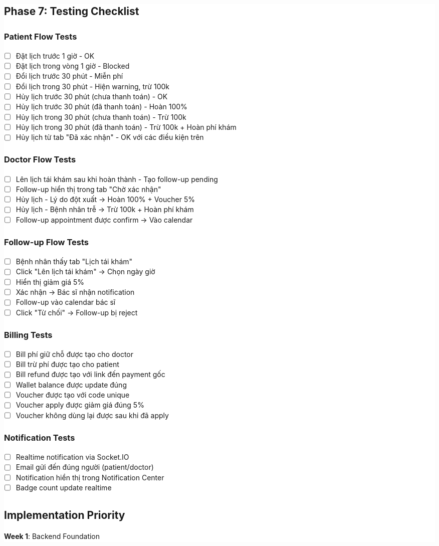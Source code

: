 ## Phase 7: Testing Checklist

### Patient Flow Tests

- [ ] Đặt lịch trước 1 giờ - OK
- [ ] Đặt lịch trong vòng 1 giờ - Blocked
- [ ] Đổi lịch trước 30 phút - Miễn phí
- [ ] Đổi lịch trong 30 phút - Hiện warning, trừ 100k
- [ ] Hủy lịch trước 30 phút (chưa thanh toán) - OK
- [ ] Hủy lịch trước 30 phút (đã thanh toán) - Hoàn 100%
- [ ] Hủy lịch trong 30 phút (chưa thanh toán) - Trừ 100k
- [ ] Hủy lịch trong 30 phút (đã thanh toán) - Trừ 100k + Hoàn phí khám
- [ ] Hủy lịch từ tab "Đã xác nhận" - OK với các điều kiện trên

### Doctor Flow Tests

- [ ] Lên lịch tái khám sau khi hoàn thành - Tạo follow-up pending
- [ ] Follow-up hiển thị trong tab "Chờ xác nhận"
- [ ] Hủy lịch - Lý do đột xuất → Hoàn 100% + Voucher 5%
- [ ] Hủy lịch - Bệnh nhân trễ → Trừ 100k + Hoàn phí khám
- [ ] Follow-up appointment được confirm → Vào calendar

### Follow-up Flow Tests

- [ ] Bệnh nhân thấy tab "Lịch tái khám"
- [ ] Click "Lên lịch tái khám" → Chọn ngày giờ
- [ ] Hiển thị giảm giá 5%
- [ ] Xác nhận → Bác sĩ nhận notification
- [ ] Follow-up vào calendar bác sĩ
- [ ] Click "Từ chối" → Follow-up bị reject

### Billing Tests

- [ ] Bill phí giữ chỗ được tạo cho doctor
- [ ] Bill trừ phí được tạo cho patient
- [ ] Bill refund được tạo với link đến payment gốc
- [ ] Wallet balance được update đúng
- [ ] Voucher được tạo với code unique
- [ ] Voucher apply được giảm giá đúng 5%
- [ ] Voucher không dùng lại được sau khi đã apply

### Notification Tests

- [ ] Realtime notification via Socket.IO
- [ ] Email gửi đến đúng người (patient/doctor)
- [ ] Notification hiển thị trong Notification Center
- [ ] Badge count update realtime

## Implementation Priority

**Week 1**: Backend Foundation
